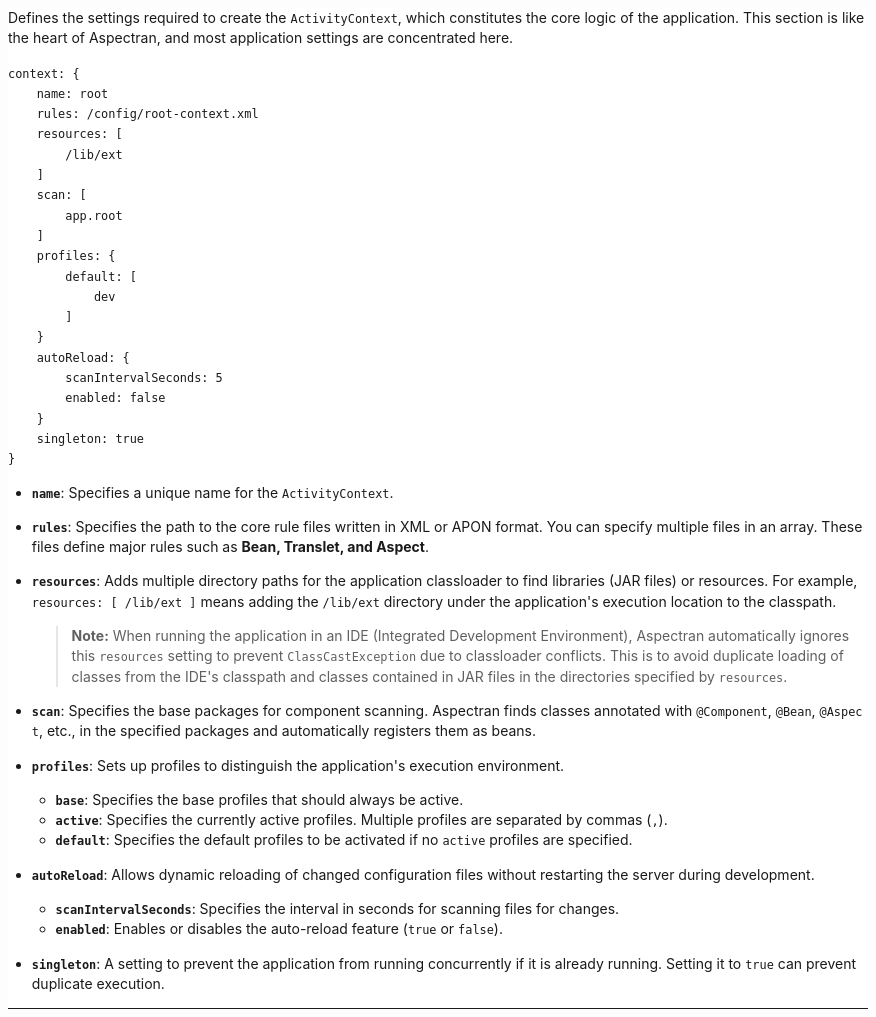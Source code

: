Defines the settings required to create the `ActivityContext`, which constitutes the core logic of the application. This section is like the heart of Aspectran, and most application settings are concentrated here.

```apon
context: {
    name: root
    rules: /config/root-context.xml
    resources: [
        /lib/ext
    ]
    scan: [
        app.root
    ]
    profiles: {
        default: [
            dev
        ]
    }
    autoReload: {
        scanIntervalSeconds: 5
        enabled: false
    }
    singleton: true
}
```

- **`name`**: Specifies a unique name for the `ActivityContext`.
- **`rules`**: Specifies the path to the core rule files written in XML or APON format. You can specify multiple files in an array. These files define major rules such as **Bean, Translet, and Aspect**.
- **`resources`**: Adds multiple directory paths for the application classloader to find libraries (JAR files) or resources. For example, `resources: [ /lib/ext ]` means adding the `/lib/ext` directory under the application's execution location to the classpath.

    > **Note:** When running the application in an IDE (Integrated Development Environment), Aspectran automatically ignores this `resources` setting to prevent `ClassCastException` due to classloader conflicts. This is to avoid duplicate loading of classes from the IDE's classpath and classes contained in JAR files in the directories specified by `resources`.
- **`scan`**: Specifies the base packages for component scanning. Aspectran finds classes annotated with `@Component`, `@Bean`, `@Aspect`, etc., in the specified packages and automatically registers them as beans.
- **`profiles`**: Sets up profiles to distinguish the application's execution environment.
    - **`base`**: Specifies the base profiles that should always be active.
    - **`active`**: Specifies the currently active profiles. Multiple profiles are separated by commas (`,`).
    - **`default`**: Specifies the default profiles to be activated if no `active` profiles are specified.
- **`autoReload`**: Allows dynamic reloading of changed configuration files without restarting the server during development.
    - **`scanIntervalSeconds`**: Specifies the interval in seconds for scanning files for changes.
    - **`enabled`**: Enables or disables the auto-reload feature (`true` or `false`).
- **`singleton`**: A setting to prevent the application from running concurrently if it is already running. Setting it to `true` can prevent duplicate execution.

---